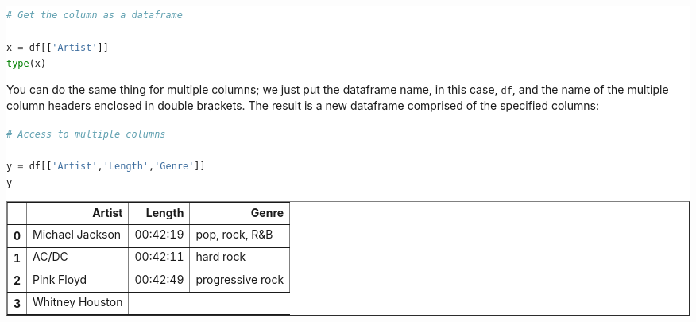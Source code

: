 

```python
# Get the column as a dataframe

x = df[['Artist']]
type(x)
```

You can do the same thing for multiple columns; we just put the dataframe name, in this case, <code>df</code>, and the name of the multiple column headers enclosed in double brackets. The result is a new dataframe comprised of the specified columns:



```python
# Access to multiple columns

y = df[['Artist','Length','Genre']]
y
```




<div>
<style scoped>
    .dataframe tbody tr th:only-of-type {
        vertical-align: middle;
    }

    .dataframe tbody tr th {
        vertical-align: top;
    }

    .dataframe thead th {
        text-align: right;
    }
</style>
<table border="1" class="dataframe">
  <thead>
    <tr style="text-align: right;">
      <th></th>
      <th>Artist</th>
      <th>Length</th>
      <th>Genre</th>
    </tr>
  </thead>
  <tbody>
    <tr>
      <th>0</th>
      <td>Michael Jackson</td>
      <td>00:42:19</td>
      <td>pop, rock, R&amp;B</td>
    </tr>
    <tr>
      <th>1</th>
      <td>AC/DC</td>
      <td>00:42:11</td>
      <td>hard rock</td>
    </tr>
    <tr>
      <th>2</th>
      <td>Pink Floyd</td>
      <td>00:42:49</td>
      <td>progressive rock</td>
    </tr>
    <tr>
      <th>3</th>
      <td>Whitney Houston</td>